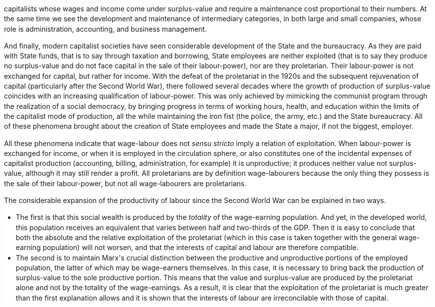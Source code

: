 capitalists whose wages and income come under surplus-value and require
a maintenance cost proportional to their numbers. At the same time we
see the development and maintenance of intermediary categories, in both
large and small companies, whose role is administration, accounting, and
business management.

And finally, modern capitalist societies have seen considerable
development of the State and the bureaucracy. As they are paid with
State funds, that is to say through taxation and borrowing, State
employees are neither exploited (that is to say they produce no
surplus-value and do not face capital in the sale of their
labour-power), nor are they proletarian. Their labour-power is not
exchanged for capital, but rather for income. With the defeat of the
proletariat in the 1920s and the subsequent rejuvenation of capital
(particularly after the Second World War), there followed several
decades where the growth of production of surplus-value coincides with
an increasing qualification of labour-power. This was only achieved by
mimicking the communist program through the realization of a social
democracy, by bringing progress in terms of working hours, health, and
education within the limits of the capitalist mode of production, all
the while maintaining the iron fist (the police, the army, etc.) and the
State bureaucracy. All of these phenomena brought about the creation of
State employees and made the State a major, if not the biggest,
employer.

All these phenomena indicate that wage-labour does not _sensu stricto_
imply a relation of exploitation. When labour-power is exchanged for
income, or when it is employed in the circulation sphere, or also
constitutes one of the incidental expenses of capitalist production
(accounting, billing, administration, for example) it is unproductive;
it produces neither value not surplus-value, although it may still
render a profit. All proletarians are by definition wage-labourers
because the only thing they possess is the sale of their labour-power,
but not all wage-labourers are proletarians.

The considerable expansion of the productivity of labour since the
Second World War can be explained in two ways.

* The first is that this social wealth is produced by the _totality_ of
  the wage-earning population. And yet, in the developed world, this
  population receives an equivalent that varies between half and
  two-thirds of the GDP. Then it is easy to conclude that both the
  absolute and the relative exploitation of the proletariat (which in
  this case is taken together with the general wage-earning population)
  will not worsen, and that the interests of capital and labour are
  therefore compatible.
* The second is to maintain Marx's crucial distinction between the
  productive and unproductive portions of the employed population, the
  latter of which may be wage-earners themselves. In this case, it is
  necessary to bring back the production of surplus-value to the sole
  productive portion. This means that the value and surplus-value are
  produced by the proletariat alone and not by the totality of the
  wage-earnings. As a result, it is clear that the exploitation of the
  proletariat is much greater than the first explanation allows and it
  is shown that the interests of labour are irreconcilable with those of
  capital.
